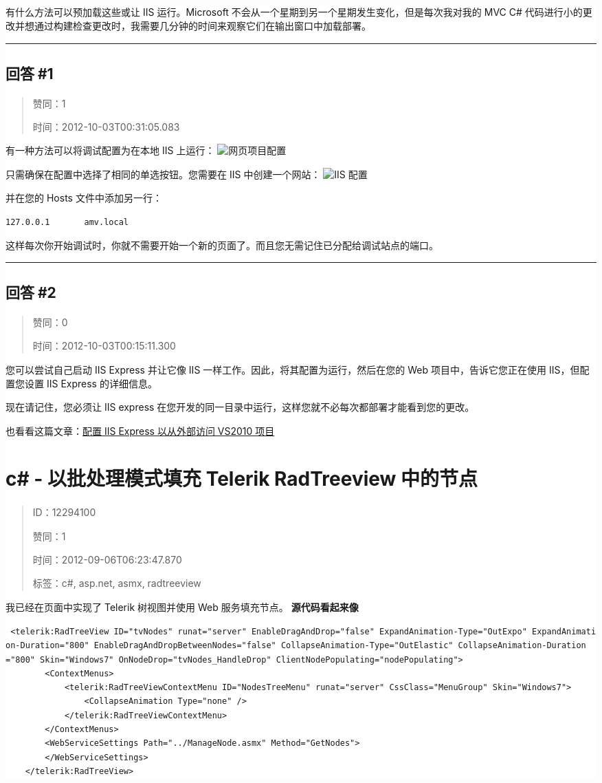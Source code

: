 有什么方法可以预加载这些或让 IIS 运行。Microsoft 不会从一个星期到另一个星期发生变化，但是每次我对我的 MVC C# 代码进行小的更改并想通过构建检查更改时，我需要几分钟的时间来观察它们在输出窗口中加载部署。

* * *

## 回答 #1

> 赞同：1
> 
> 时间：2012-10-03T00:31:05.083

有一种方法可以将调试配置为在本地 IIS 上运行： ![网页项目配置](../Images/fab2f13d22401c978c46b16d856f8f4f.png)

只需确保在配置中选择了相同的单选按钮。您需要在 IIS 中创建一个网站： ![IIS 配置](../Images/eb1db48a81bd20af1fa0b6c2c937052c.png)

并在您的 Hosts 文件中添加另一行：

```
127.0.0.1       amv.local 
```

这样每次你开始调试时，你就不需要开始一个新的页面了。而且您无需记住已分配给调试站点的端口。

* * *

## 回答 #2

> 赞同：0
> 
> 时间：2012-10-03T00:15:11.300

您可以尝试自己启动 IIS Express 并让它像 IIS 一样工作。因此，将其配置为运行，然后在您的 Web 项目中，告诉它您正在使用 IIS，但配置您设置 IIS Express 的详细信息。

现在请记住，您必须让 IIS express 在您开发的同一目录中运行，这样您就不必每次都部署才能看到您的更改。

也看看这篇文章：[配置 IIS Express 以从外部访问 VS2010 项目](https://stackoverflow.com/questions/5433786/configure-iis-express-for-external-access-to-vs2010-project)

# c# - 以批处理模式填充 Telerik RadTreeview 中的节点

> ID：12294100
> 
> 赞同：1
> 
> 时间：2012-09-06T06:23:47.870
> 
> 标签：c#, asp.net, asmx, radtreeview

我已经在页面中实现了 Telerik 树视图并使用 Web 服务填充节点。 **源代码看起来像**

```
 <telerik:RadTreeView ID="tvNodes" runat="server" EnableDragAndDrop="false" ExpandAnimation-Type="OutExpo" ExpandAnimation-Duration="800" EnableDragAndDropBetweenNodes="false" CollapseAnimation-Type="OutElastic" CollapseAnimation-Duration="800" Skin="Windows7" OnNodeDrop="tvNodes_HandleDrop" ClientNodePopulating="nodePopulating">
        <ContextMenus>
            <telerik:RadTreeViewContextMenu ID="NodesTreeMenu" runat="server" CssClass="MenuGroup" Skin="Windows7">
                <CollapseAnimation Type="none" />
            </telerik:RadTreeViewContextMenu>
        </ContextMenus>
        <WebServiceSettings Path="../ManageNode.asmx" Method="GetNodes">
        </WebServiceSettings>
    </telerik:RadTreeView> 
```
